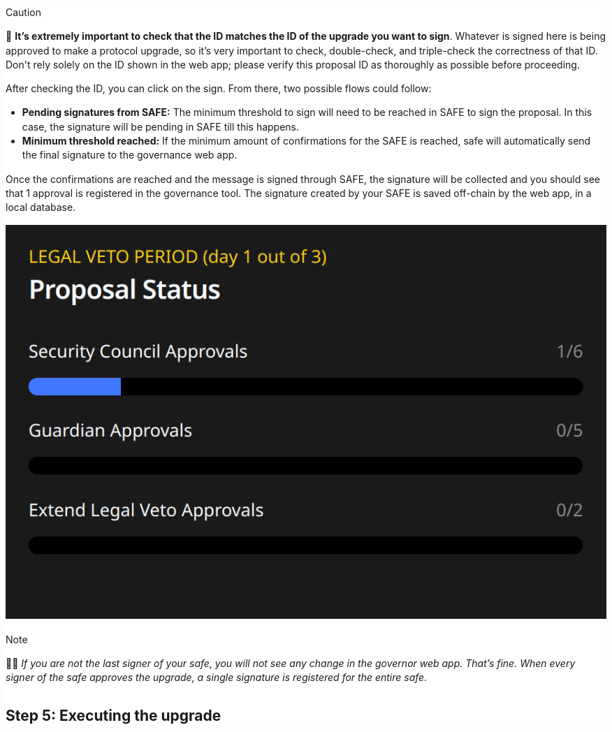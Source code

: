 > [!Caution]
🚨 **It’s extremely important to check that the ID matches the ID of the upgrade you want to sign**. Whatever is signed here is being approved to make a protocol upgrade, so it’s very important to check, double-check, and triple-check the correctness of that ID. Don't rely solely on the ID shown in the web app; please verify this proposal ID as thoroughly as possible before proceeding.

After checking the ID, you can click on the sign. From there, two possible flows could follow: 

- **Pending signatures from SAFE:** The minimum threshold to sign will need to be reached in SAFE to sign the proposal. In this case, the signature will be pending in SAFE till this happens.
- **Minimum threshold reached:** If the minimum amount of confirmations for the SAFE is reached, safe will automatically send the final signature to the governance web app.

Once the confirmations are reached and the message is signed through SAFE, the signature will be collected and you should see that 1 approval is registered in the governance tool. The signature created by your SAFE is saved off-chain by the web app, in a local database.

![webApp6](img/webApp6.png)

> [!Note]
👍🏽  *If you are not the last signer of your safe, you will not see any change in the governor web app. That’s fine. When every signer of the safe approves the upgrade, a single signature is registered for the entire safe.*

## Step 5: Executing the upgrade
